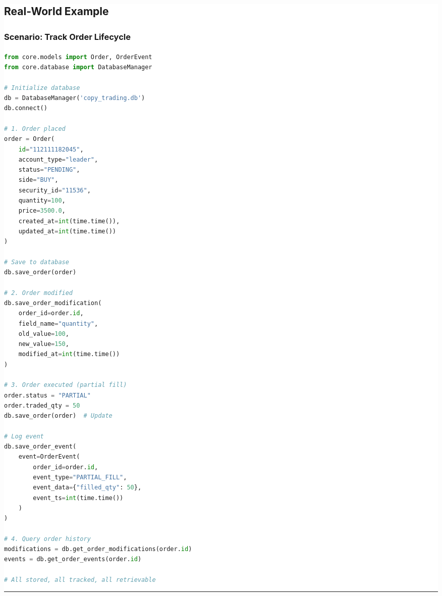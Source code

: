 
## Real-World Example

### Scenario: Track Order Lifecycle

```python
from core.models import Order, OrderEvent
from core.database import DatabaseManager

# Initialize database
db = DatabaseManager('copy_trading.db')
db.connect()

# 1. Order placed
order = Order(
    id="112111182045",
    account_type="leader",
    status="PENDING",
    side="BUY",
    security_id="11536",
    quantity=100,
    price=3500.0,
    created_at=int(time.time()),
    updated_at=int(time.time())
)

# Save to database
db.save_order(order)

# 2. Order modified
db.save_order_modification(
    order_id=order.id,
    field_name="quantity",
    old_value=100,
    new_value=150,
    modified_at=int(time.time())
)

# 3. Order executed (partial fill)
order.status = "PARTIAL"
order.traded_qty = 50
db.save_order(order)  # Update

# Log event
db.save_order_event(
    event=OrderEvent(
        order_id=order.id,
        event_type="PARTIAL_FILL",
        event_data={"filled_qty": 50},
        event_ts=int(time.time())
    )
)

# 4. Query order history
modifications = db.get_order_modifications(order.id)
events = db.get_order_events(order.id)

# All stored, all tracked, all retrievable
```

---